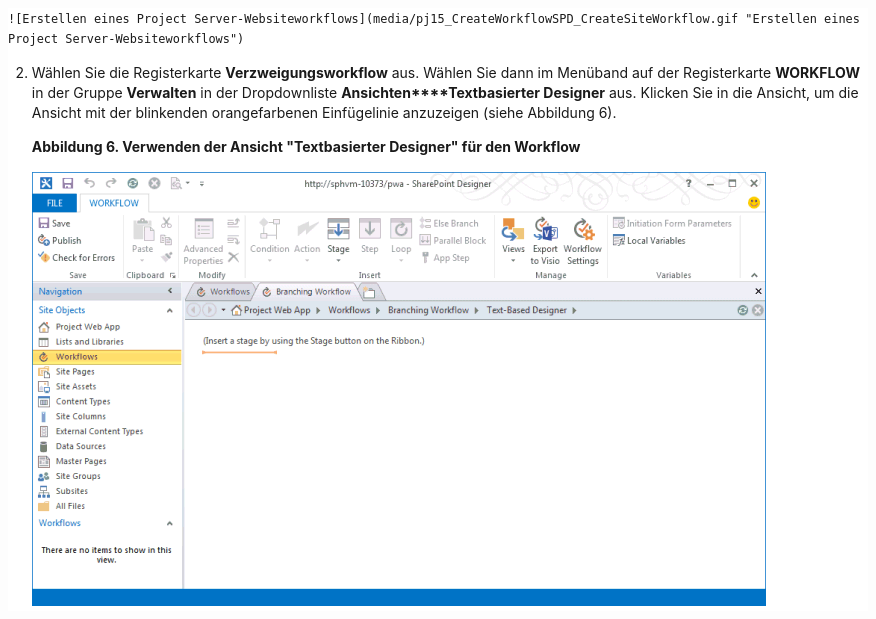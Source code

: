     ![Erstellen eines Project Server-Websiteworkflows](media/pj15_CreateWorkflowSPD_CreateSiteWorkflow.gif "Erstellen eines Project Server-Websiteworkflows")
  
2. Wählen Sie die Registerkarte **Verzweigungsworkflow** aus. Wählen Sie dann im Menüband auf der Registerkarte **WORKFLOW** in der Gruppe **Verwalten** in der Dropdownliste **Ansichten****Textbasierter Designer** aus. Klicken Sie in die Ansicht, um die Ansicht mit der blinkenden orangefarbenen Einfügelinie anzuzeigen (siehe Abbildung 6).
    
    **Abbildung 6. Verwenden der Ansicht "Textbasierter Designer" für den Workflow**

    ![Verwenden der textbasierten Entwurfsansicht](media/pj15_CreateWorkflowSPD_TextBasedDesigner.gif "Verwenden der textbasierten Entwurfsansicht")
  
